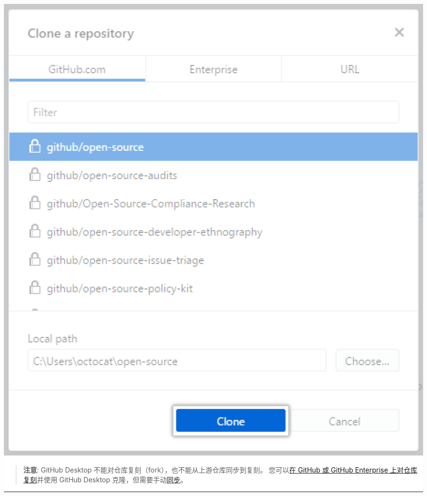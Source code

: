    ![克隆按钮](learn-git-1-github.assets/clone-button-win.png)

> **注意**:  GitHub Desktop 不能对仓库复刻（fork），也不能从上游仓库同步到复刻。 您可以[在 GitHub 或 GitHub Enterprise 上对仓库复刻](https://help.github.com/articles/fork-a-repo)并使用 GitHub Desktop 克隆，但需要手动[同步](https://help.github.com/articles/syncing-a-fork)。 

---
